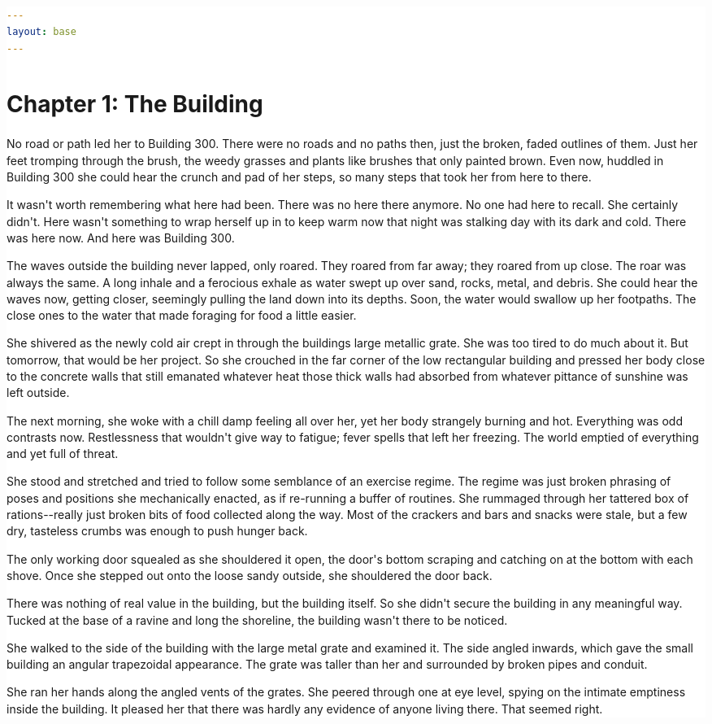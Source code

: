 ```yaml
---
layout: base
---
```


# Chapter 1: The Building #

No road or path led her to Building 300. There were no roads and no paths then, just the broken, faded outlines of them. Just her feet tromping through the brush, the weedy grasses and plants like brushes that only painted brown. Even now, huddled in Building 300 she could hear the crunch and pad of her steps, so many steps that took her from here to there.

It wasn't worth remembering what here had been. There was no here there anymore. No one had here to recall. She certainly didn't. Here wasn't something to wrap herself up in to keep warm now that night was stalking day with its dark and cold. There was here now. And here was Building 300.

The waves outside the building never lapped, only roared. They roared from far away; they roared from up close. The roar was always the same. A long inhale and a ferocious exhale as water swept up over sand, rocks, metal, and debris. She could hear the waves now, getting closer, seemingly pulling the land down into its depths. Soon, the water would  swallow up her footpaths. The close ones to the water that made foraging for food a little easier.

She shivered as the newly cold air crept in through the buildings large metallic grate. She was too tired to do much about it. But tomorrow, that would be her project. So she crouched in the far corner of the low rectangular building and pressed her body close to the concrete walls that still emanated whatever heat those thick walls had absorbed from whatever pittance of sunshine was left outside.

The next morning, she woke with a chill damp feeling all over her, yet her body strangely burning and hot. Everything was odd contrasts now. Restlessness that wouldn't give way to fatigue; fever spells that left her freezing. The world emptied of everything and yet full of threat.

She stood and stretched and tried to follow some semblance of an exercise regime. The regime was just broken phrasing of poses and positions she mechanically enacted, as if re-running a buffer of routines. She rummaged through her tattered box of rations--really just broken bits of food collected along the way. Most of the crackers and bars and snacks were stale, but a few dry, tasteless crumbs was enough to push hunger back.

The only working door squealed as she shouldered it open, the door's bottom scraping and catching on at the bottom with each shove. Once she stepped out onto the loose sandy outside, she shouldered the door back.

There was nothing of real value in the building, but the building itself. So she didn't secure the building in any meaningful way. Tucked at the base of a ravine and long the shoreline, the building wasn't there to be noticed.

She walked to the side of the building with the large metal grate and examined it. The side angled inwards, which gave the small building an angular trapezoidal appearance. The grate was taller than her and surrounded by broken pipes and conduit.

She ran her hands along the angled vents of the grates. She peered through one at eye level, spying on the intimate emptiness inside the building. It pleased her that there was hardly any evidence of anyone living there. That seemed right.
